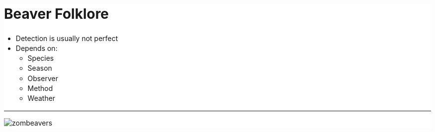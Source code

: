 
Beaver Folklore
========================================================
- Detection is usually not perfect
- Depends on:
  + Species
  + Season
  + Observer
  + Method
  + Weather
  
***

![zombeavers](http://1.bp.blogspot.com/-k2NK1NVsbBE/VDF8p-zCtOI/AAAAAAAACwk/vGvSQ_8aif4/s1600/zombeavers%2B1.jpg)
